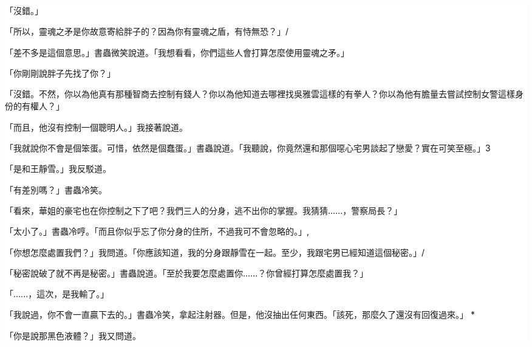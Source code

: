 


「沒錯。」



「所以，靈魂之矛是你故意寄給胖子的？因為你有靈魂之盾，有恃無恐？」/





「差不多是這個意思。」書蟲微笑說道。「我想看看，你們這些人會打算怎麼使用靈魂之矛。」



「你剛剛說胖子先找了你？」



「沒錯。不然，你以為他真有那種智商去控制有錢人？你以為他知道去哪裡找吳雅雲這樣的有拳人？你以為他有膽量去嘗試控制女警這樣身份的有權人？」





「而且，他沒有控制一個聰明人。」我接著說道。



「我就說你不會是個笨蛋。可惜，依然是個蠢蛋。」書蟲說道。「我聽說，你竟然還和那個噁心宅男談起了戀愛？實在可笑至極。」3



「是和王靜雪。」我反駁道。



「有差別嗎？」書蟲冷笑。





「看來，華姐的豪宅也在你控制之下了吧？我們三人的分身，逃不出你的掌握。我猜猜......，警察局長？」





「太小了。」書蟲冷哼。「而且你似乎忘了你分身的住所，不過我可不會忽略的。」,





「你想怎麼處置我們？」我問道。「你應該知道，我的分身跟靜雪在一起。至少，我跟宅男已經知道這個秘密。」/





「秘密說破了就不再是秘密。」書蟲說道。「至於我要怎麼處置你......？你曾經打算怎麼處置我？」





「......，這次，是我輸了。」





「我說過，你不會一直贏下去的。」書蟲冷笑，拿起注射器。但是，他沒抽出任何東西。「該死，那麼久了還沒有回復過來。」 *



「你是說那黑色液體？」我又問道。
